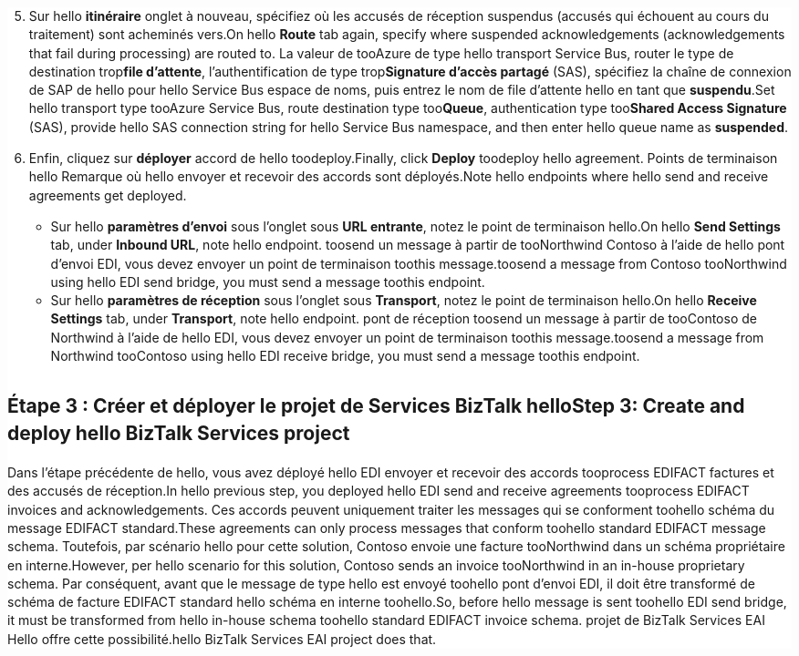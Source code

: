    5. <span data-ttu-id="43043-191">Sur hello **itinéraire** onglet à nouveau, spécifiez où les accusés de réception suspendus (accusés qui échouent au cours du traitement) sont acheminés vers.</span><span class="sxs-lookup"><span data-stu-id="43043-191">On hello **Route** tab again, specify where suspended acknowledgements (acknowledgements that fail during processing) are routed to.</span></span> <span data-ttu-id="43043-192">La valeur de tooAzure de type hello transport Service Bus, router le type de destination trop**file d’attente**, l’authentification de type trop**Signature d’accès partagé** (SAS), spécifiez la chaîne de connexion de SAP de hello pour hello Service Bus espace de noms, puis entrez le nom de file d’attente hello en tant que **suspendu**.</span><span class="sxs-lookup"><span data-stu-id="43043-192">Set hello transport type tooAzure Service Bus, route destination type too**Queue**, authentication type too**Shared Access Signature** (SAS), provide hello SAS connection string for hello Service Bus namespace, and then enter hello queue name as **suspended**.</span></span>
5. <span data-ttu-id="43043-193">Enfin, cliquez sur **déployer** accord de hello toodeploy.</span><span class="sxs-lookup"><span data-stu-id="43043-193">Finally, click **Deploy** toodeploy hello agreement.</span></span> <span data-ttu-id="43043-194">Points de terminaison hello Remarque où hello envoyer et recevoir des accords sont déployés.</span><span class="sxs-lookup"><span data-stu-id="43043-194">Note hello endpoints where hello send and receive agreements get deployed.</span></span>
   
   * <span data-ttu-id="43043-195">Sur hello **paramètres d’envoi** sous l’onglet sous **URL entrante**, notez le point de terminaison hello.</span><span class="sxs-lookup"><span data-stu-id="43043-195">On hello **Send Settings** tab, under **Inbound URL**, note hello endpoint.</span></span> <span data-ttu-id="43043-196">toosend un message à partir de tooNorthwind Contoso à l’aide de hello pont d’envoi EDI, vous devez envoyer un point de terminaison toothis message.</span><span class="sxs-lookup"><span data-stu-id="43043-196">toosend a message from Contoso tooNorthwind using hello EDI send bridge, you must send a message toothis endpoint.</span></span>
   * <span data-ttu-id="43043-197">Sur hello **paramètres de réception** sous l’onglet sous **Transport**, notez le point de terminaison hello.</span><span class="sxs-lookup"><span data-stu-id="43043-197">On hello **Receive Settings** tab, under **Transport**, note hello endpoint.</span></span> <span data-ttu-id="43043-198">pont de réception toosend un message à partir de tooContoso de Northwind à l’aide de hello EDI, vous devez envoyer un point de terminaison toothis message.</span><span class="sxs-lookup"><span data-stu-id="43043-198">toosend a message from Northwind tooContoso using hello EDI receive bridge, you must send a message toothis endpoint.</span></span>  

## <a name="step-3-create-and-deploy-hello-biztalk-services-project"></a><span data-ttu-id="43043-199">Étape 3 : Créer et déployer le projet de Services BizTalk hello</span><span class="sxs-lookup"><span data-stu-id="43043-199">Step 3: Create and deploy hello BizTalk Services project</span></span>
<span data-ttu-id="43043-200">Dans l’étape précédente de hello, vous avez déployé hello EDI envoyer et recevoir des accords tooprocess EDIFACT factures et des accusés de réception.</span><span class="sxs-lookup"><span data-stu-id="43043-200">In hello previous step, you deployed hello EDI send and receive agreements tooprocess EDIFACT invoices and acknowledgements.</span></span> <span data-ttu-id="43043-201">Ces accords peuvent uniquement traiter les messages qui se conforment toohello schéma du message EDIFACT standard.</span><span class="sxs-lookup"><span data-stu-id="43043-201">These agreements can only process messages that conform toohello standard EDIFACT message schema.</span></span> <span data-ttu-id="43043-202">Toutefois, par scénario hello pour cette solution, Contoso envoie une facture tooNorthwind dans un schéma propriétaire en interne.</span><span class="sxs-lookup"><span data-stu-id="43043-202">However, per hello scenario for this solution, Contoso sends an invoice tooNorthwind in an in-house proprietary schema.</span></span> <span data-ttu-id="43043-203">Par conséquent, avant que le message de type hello est envoyé toohello pont d’envoi EDI, il doit être transformé de schéma de facture EDIFACT standard hello schéma en interne toohello.</span><span class="sxs-lookup"><span data-stu-id="43043-203">So, before hello message is sent toohello EDI send bridge, it must be transformed from hello in-house schema toohello standard EDIFACT invoice schema.</span></span> <span data-ttu-id="43043-204">projet de BizTalk Services EAI Hello offre cette possibilité.</span><span class="sxs-lookup"><span data-stu-id="43043-204">hello BizTalk Services EAI project does that.</span></span>

